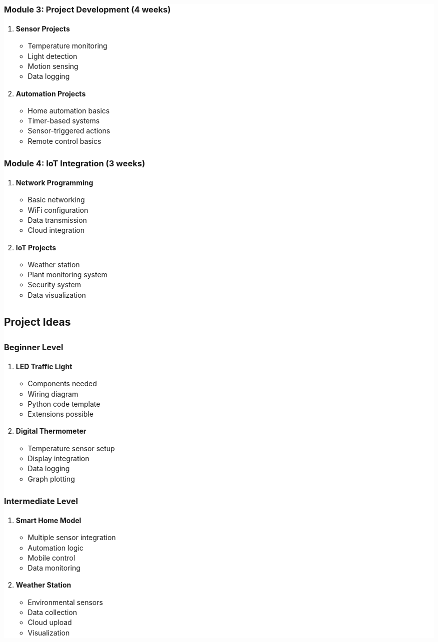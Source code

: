 ### Module 3: Project Development (4 weeks)
1. **Sensor Projects**
   - Temperature monitoring
   - Light detection
   - Motion sensing
   - Data logging

2. **Automation Projects**
   - Home automation basics
   - Timer-based systems
   - Sensor-triggered actions
   - Remote control basics

### Module 4: IoT Integration (3 weeks)
1. **Network Programming**
   - Basic networking
   - WiFi configuration
   - Data transmission
   - Cloud integration

2. **IoT Projects**
   - Weather station
   - Plant monitoring system
   - Security system
   - Data visualization

## Project Ideas

### Beginner Level
1. **LED Traffic Light**
   - Components needed
   - Wiring diagram
   - Python code template
   - Extensions possible

2. **Digital Thermometer**
   - Temperature sensor setup
   - Display integration
   - Data logging
   - Graph plotting

### Intermediate Level
1. **Smart Home Model**
   - Multiple sensor integration
   - Automation logic
   - Mobile control
   - Data monitoring

2. **Weather Station**
   - Environmental sensors
   - Data collection
   - Cloud upload
   - Visualization
